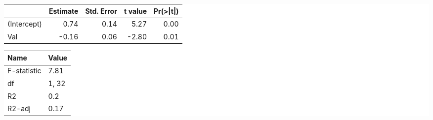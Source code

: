 <table>
 <thead>
  <tr>
   <th style="text-align:left;">   </th>
   <th style="text-align:right;"> Estimate </th>
   <th style="text-align:right;"> Std. Error </th>
   <th style="text-align:right;"> t value </th>
   <th style="text-align:right;"> Pr(&gt;|t|) </th>
  </tr>
 </thead>
<tbody>
  <tr>
   <td style="text-align:left;"> (Intercept) </td>
   <td style="text-align:right;"> 0.74 </td>
   <td style="text-align:right;"> 0.14 </td>
   <td style="text-align:right;"> 5.27 </td>
   <td style="text-align:right;"> 0.00 </td>
  </tr>
  <tr>
   <td style="text-align:left;"> Val </td>
   <td style="text-align:right;"> -0.16 </td>
   <td style="text-align:right;"> 0.06 </td>
   <td style="text-align:right;"> -2.80 </td>
   <td style="text-align:right;"> 0.01 </td>
  </tr>
</tbody>
</table>

 </td>
   <td> 

<table>
 <thead>
  <tr>
   <th style="text-align:left;"> Name </th>
   <th style="text-align:left;"> Value </th>
  </tr>
 </thead>
<tbody>
  <tr>
   <td style="text-align:left;"> F-statistic </td>
   <td style="text-align:left;"> 7.81 </td>
  </tr>
  <tr>
   <td style="text-align:left;"> df </td>
   <td style="text-align:left;"> 1, 32 </td>
  </tr>
  <tr>
   <td style="text-align:left;"> R2 </td>
   <td style="text-align:left;"> 0.2 </td>
  </tr>
  <tr>
   <td style="text-align:left;"> R2-adj </td>
   <td style="text-align:left;"> 0.17 </td>
  </tr>
</tbody>
</table>
